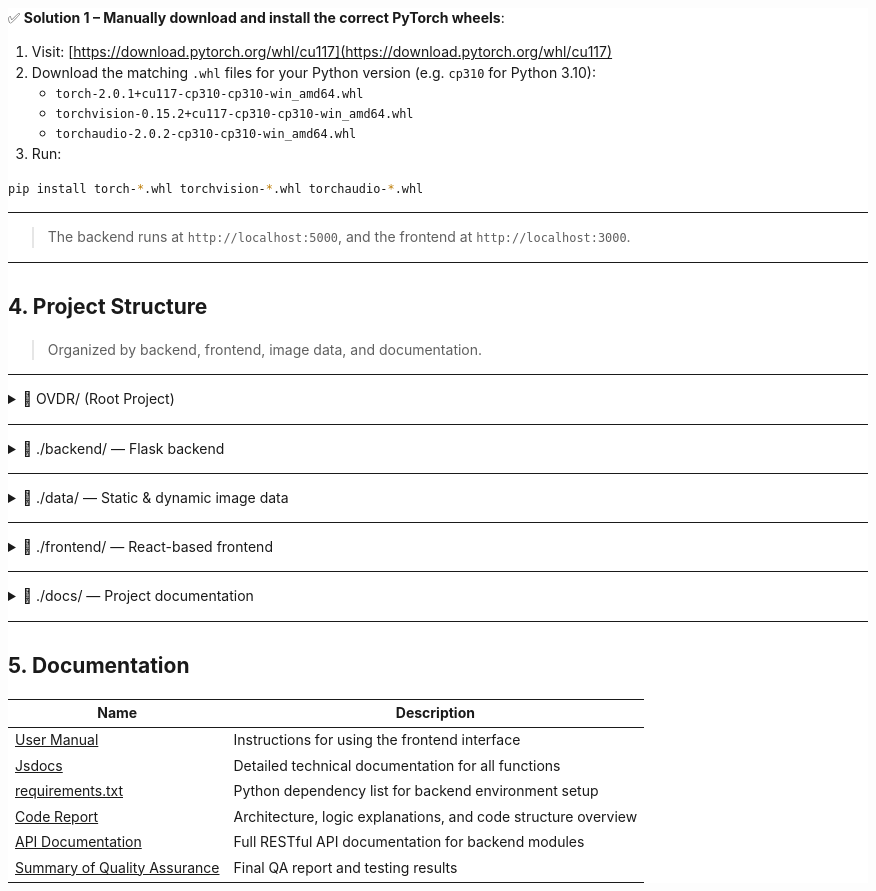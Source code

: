 ✅ **Solution 1 – Manually download and install the correct PyTorch wheels**:

1. Visit: [https://download.pytorch.org/whl/cu117](https://download.pytorch.org/whl/cu117)
2. Download the matching `.whl` files for your Python version (e.g. `cp310` for Python 3.10):
   - `torch-2.0.1+cu117-cp310-cp310-win_amd64.whl`
   - `torchvision-0.15.2+cu117-cp310-cp310-win_amd64.whl`
   - `torchaudio-2.0.2-cp310-cp310-win_amd64.whl`
3. Run:
```bash
pip install torch-*.whl torchvision-*.whl torchaudio-*.whl
```
---

> The backend runs at `http://localhost:5000`, and the frontend at `http://localhost:3000`.
---


## 4. Project Structure
> Organized by backend, frontend, image data, and documentation.

---
<details><summary>📁 OVDR/ (Root Project)</summary></details>

---

<details><summary>📁 ./backend/ — Flask backend</summary></details>

---

<details><summary>📁 ./data/ — Static & dynamic image data</summary></details>

---

<details><summary>📁 ./frontend/ — React-based frontend</summary></details>

---

<details><summary>📁 ./docs/ — Project documentation</summary></details>


---
## 5. Documentation
| Name | Description |
|------|-------------|
| [User Manual](./docs/user_manual.pdf) | Instructions for using the frontend interface |
| [Jsdocs](./docs/JSdocs/) | Detailed technical documentation for all functions |
| [requirements.txt](./requirements.txt) | Python dependency list for backend environment setup |
| [Code Report](./docs/code_report.md) | Architecture, logic explanations, and code structure overview |
| [API Documentation](./docs/api_documentation.md) | Full RESTful API documentation for backend modules |
| [Summary of Quality Assurance](./docs/Summary_of_quality_assurance.pdf) | Final QA report and testing results |
